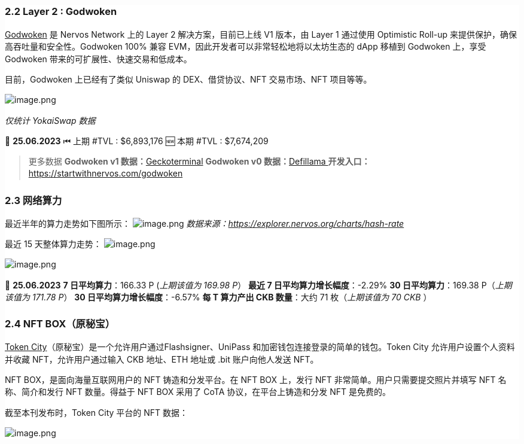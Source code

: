 
### 2.2 Layer 2 : Godwoken

[Godwoken](https://www.godwoken.com/) 是 Nervos Network 上的 Layer 2 解决方案，目前已上线 V1 版本，由 Layer 1 通过使用 Optimistic Roll-up 来提供保护，确保高吞吐量和安全性。Godwoken 100% 兼容 EVM，因此开发者可以非常轻松地将以太坊生态的 dApp 移植到 Godwoken 上，享受 Godwoken 带来的可扩展性、快速交易和低成本。

目前，Godwoken 上已经有了类似 Uniswap 的 DEX、借贷协议、NFT 交易市场、NFT 项目等等。

![image.png](https://s2.loli.net/2023/06/26/EB1cbf27RXwMCgr.png)

*仅统计 YokaiSwap 数据*

📅 **25.06.2023**
⏮ 上期 #TVL : $6,893,176
🆕 本期 #TVL : $7,674,209

>更多数据
>**Godwoken v1 数据：**[Geckoterminal](https://www.geckoterminal.com/godwoken/yokaiswap/pools) 
>**Godwoken v0 数据：**[Defillama ](https://defillama.com/chain/Godwoken) 
**开发入口：** https://startwithnervos.com/godwoken


### 2.3 网络算力

最近半年的算力走势如下图所示：
![image.png](https://s2.loli.net/2023/06/19/snjZ7MaXTpS5wcJ.png)
*数据来源：https://explorer.nervos.org/charts/hash-rate* 

最近 15 天整体算力走势：
![image.png](https://s2.loli.net/2023/06/24/3CbaQE7PlGxL54p.png)

![image.png](https://s2.loli.net/2023/06/24/oxzU9vSjMmQ7FIG.png)

📅 **25.06.2023**
**7 日平均算力**：166.33 P (*上期该值为 169.98 P*）
**最近 7 日平均算力增长幅度**：-2.29%
**30 日平均算力**：169.38 P（*上期该值为 171.78 P*）
**30 日平均算力增长幅度**：-6.57%
**每 T 算力产出 CKB 数量**：大约 71 枚（*上期该值为 70 CKB* ）

### 2.4  NFT BOX（原秘宝）

[Token City](https://token.city/home)（原秘宝）是一个允许用户通过Flashsigner、UniPass 和加密钱包连接登录的简单的钱包。Token City 允许用户设置个人资料并收藏 NFT，允许用户通过输入 CKB 地址、ETH 地址或 .bit 账户向他人发送 NFT。

NFT BOX，是面向海量互联网用户的 NFT 铸造和分发平台。在 NFT BOX 上，发行 NFT 非常简单。用户只需要提交照片并填写 NFT 名称、简介和发行 NFT 数量。得益于 NFT BOX 采用了 CoTA 协议，在平台上铸造和分发 NFT 是免费的。

截至本刊发布时，Token City 平台的 NFT 数据：

![image.png](https://s2.loli.net/2023/06/24/A9snBeDSNo236QY.png)


